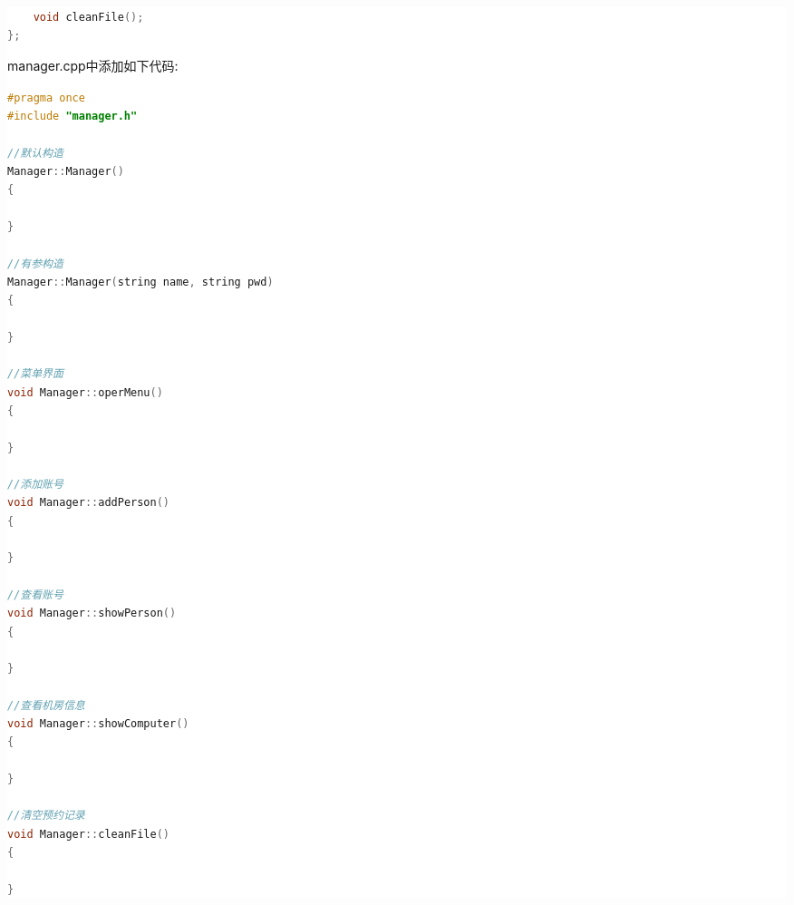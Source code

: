 ```c++
	void cleanFile();
};
```

manager.cpp中添加如下代码:

```c++
#pragma once
#include "manager.h"

//默认构造
Manager::Manager()
{

}

//有参构造
Manager::Manager(string name, string pwd)
{

}

//菜单界面
void Manager::operMenu()
{

}

//添加账号
void Manager::addPerson()
{

}

//查看账号
void Manager::showPerson()
{

}

//查看机房信息
void Manager::showComputer()
{

}

//清空预约记录
void Manager::cleanFile()
{

}
```
